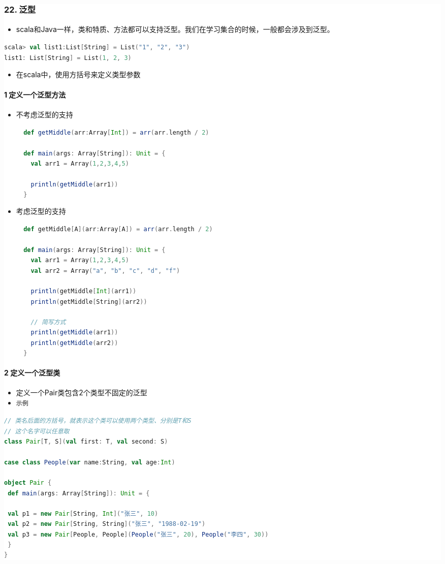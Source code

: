 

### 22. 泛型

* scala和Java一样，类和特质、方法都可以支持泛型。我们在学习集合的时候，一般都会涉及到泛型。

```scala
scala> val list1:List[String] = List("1", "2", "3")
list1: List[String] = List(1, 2, 3)
```

* 在scala中，使用方括号来定义类型参数



#### 1 定义一个泛型方法

* 不考虑泛型的支持

  ~~~scala
    def getMiddle(arr:Array[Int]) = arr(arr.length / 2)

    def main(args: Array[String]): Unit = {
      val arr1 = Array(1,2,3,4,5)

      println(getMiddle(arr1))
    }
  ~~~

* 考虑泛型的支持

  ~~~scala
    def getMiddle[A](arr:Array[A]) = arr(arr.length / 2)

    def main(args: Array[String]): Unit = {
      val arr1 = Array(1,2,3,4,5)
      val arr2 = Array("a", "b", "c", "d", "f")

      println(getMiddle[Int](arr1))
      println(getMiddle[String](arr2))

      // 简写方式
      println(getMiddle(arr1))
      println(getMiddle(arr2))
    }
  ~~~



#### 2 定义一个泛型类

* 定义一个Pair类包含2个类型不固定的泛型
* `示例`

 ~~~scala
// 类名后面的方括号，就表示这个类可以使用两个类型、分别是T和S
// 这个名字可以任意取
class Pair[T, S](val first: T, val second: S)

case class People(var name:String, val age:Int)

object Pair {
  def main(args: Array[String]): Unit = {

  val p1 = new Pair[String, Int]("张三", 10)
  val p2 = new Pair[String, String]("张三", "1988-02-19")
  val p3 = new Pair[People, People](People("张三", 20), People("李四", 30))
  }
}
 ~~~
